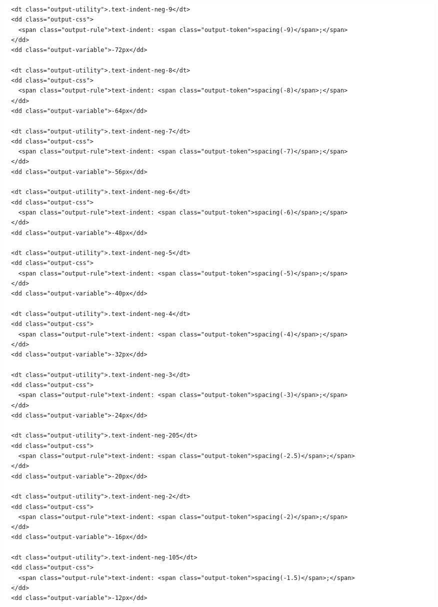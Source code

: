       <dt class="output-utility">.text-indent-neg-9</dt>
      <dd class="output-css">
        <span class="output-rule">text-indent: <span class="output-token">spacing(-9)</span>;</span>
      </dd>
      <dd class="output-variable">-72px</dd>

      <dt class="output-utility">.text-indent-neg-8</dt>
      <dd class="output-css">
        <span class="output-rule">text-indent: <span class="output-token">spacing(-8)</span>;</span>
      </dd>
      <dd class="output-variable">-64px</dd>

      <dt class="output-utility">.text-indent-neg-7</dt>
      <dd class="output-css">
        <span class="output-rule">text-indent: <span class="output-token">spacing(-7)</span>;</span>
      </dd>
      <dd class="output-variable">-56px</dd>

      <dt class="output-utility">.text-indent-neg-6</dt>
      <dd class="output-css">
        <span class="output-rule">text-indent: <span class="output-token">spacing(-6)</span>;</span>
      </dd>
      <dd class="output-variable">-48px</dd>

      <dt class="output-utility">.text-indent-neg-5</dt>
      <dd class="output-css">
        <span class="output-rule">text-indent: <span class="output-token">spacing(-5)</span>;</span>
      </dd>
      <dd class="output-variable">-40px</dd>

      <dt class="output-utility">.text-indent-neg-4</dt>
      <dd class="output-css">
        <span class="output-rule">text-indent: <span class="output-token">spacing(-4)</span>;</span>
      </dd>
      <dd class="output-variable">-32px</dd>

      <dt class="output-utility">.text-indent-neg-3</dt>
      <dd class="output-css">
        <span class="output-rule">text-indent: <span class="output-token">spacing(-3)</span>;</span>
      </dd>
      <dd class="output-variable">-24px</dd>

      <dt class="output-utility">.text-indent-neg-205</dt>
      <dd class="output-css">
        <span class="output-rule">text-indent: <span class="output-token">spacing(-2.5)</span>;</span>
      </dd>
      <dd class="output-variable">-20px</dd>

      <dt class="output-utility">.text-indent-neg-2</dt>
      <dd class="output-css">
        <span class="output-rule">text-indent: <span class="output-token">spacing(-2)</span>;</span>
      </dd>
      <dd class="output-variable">-16px</dd>

      <dt class="output-utility">.text-indent-neg-105</dt>
      <dd class="output-css">
        <span class="output-rule">text-indent: <span class="output-token">spacing(-1.5)</span>;</span>
      </dd>
      <dd class="output-variable">-12px</dd>
